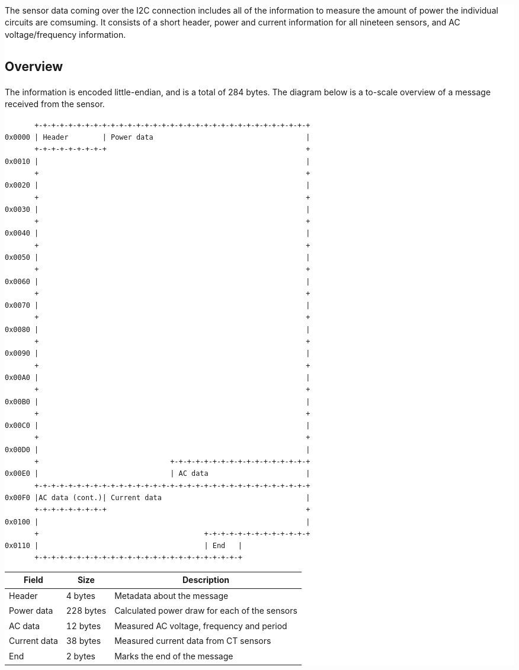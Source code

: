 The sensor data coming over the I2C connection includes all of the information to measure the amount of power the individual circuits are comsuming. It consists of a short header, power and current information for all nineteen sensors, and AC voltage/frequency information.

## Overview

The information is encoded little-endian, and is a total of 284 bytes. The diagram below is a to-scale overview of a message received from the sensor.

```
       +-+-+-+-+-+-+-+-+-+-+-+-+-+-+-+-+-+-+-+-+-+-+-+-+-+-+-+-+-+-+-+-+
0x0000 | Header        | Power data                                    |
       +-+-+-+-+-+-+-+-+                                               +
0x0010 |                                                               |
       +                                                               +
0x0020 |                                                               |
       +                                                               +
0x0030 |                                                               |
       +                                                               +
0x0040 |                                                               |
       +                                                               +
0x0050 |                                                               |
       +                                                               +
0x0060 |                                                               |
       +                                                               +
0x0070 |                                                               |
       +                                                               +
0x0080 |                                                               |
       +                                                               +
0x0090 |                                                               |
       +                                                               +
0x00A0 |                                                               |
       +                                                               +
0x00B0 |                                                               |
       +                                                               +
0x00C0 |                                                               |
       +                                                               +
0x00D0 |                                                               |
       +                               +-+-+-+-+-+-+-+-+-+-+-+-+-+-+-+-+
0x00E0 |                               | AC data                       |
       +-+-+-+-+-+-+-+-+-+-+-+-+-+-+-+-+-+-+-+-+-+-+-+-+-+-+-+-+-+-+-+-+
0x00F0 |AC data (cont.)| Current data                                  |
       +-+-+-+-+-+-+-+-+                                               +
0x0100 |                                                               |
       +                                       +-+-+-+-+-+-+-+-+-+-+-+-+
0x0110 |                                       | End   |
       +-+-+-+-+-+-+-+-+-+-+-+-+-+-+-+-+-+-+-+-+-+-+-+-+
```

| Field        | Size      | Description                                   |
| ------------ | --------- | --------------------------------------------- |
| Header       | 4 bytes   | Metadata about the message                    |
| Power data   | 228 bytes | Calculated power draw for each of the sensors |
| AC data      | 12 bytes  | Measured AC voltage, frequency and period     |
| Current data | 38 bytes  | Measured current data from CT sensors         |
| End          | 2 bytes   | Marks the end of the message                  |
